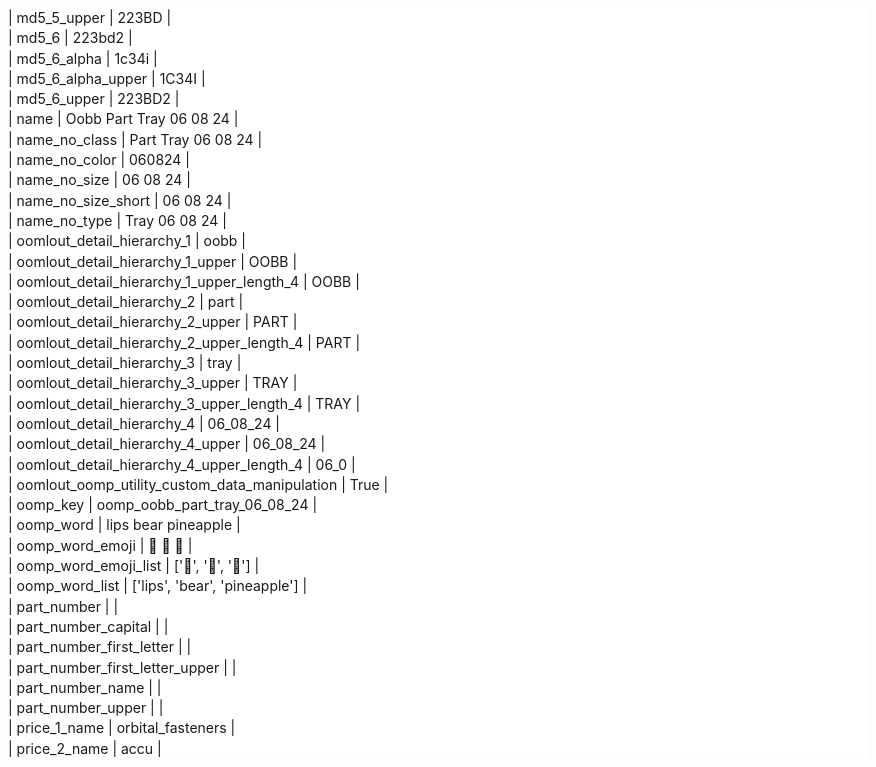 | md5_5_upper | 223BD |  
| md5_6 | 223bd2 |  
| md5_6_alpha | 1c34i |  
| md5_6_alpha_upper | 1C34I |  
| md5_6_upper | 223BD2 |  
| name | Oobb Part Tray 06 08 24 |  
| name_no_class | Part Tray 06 08 24 |  
| name_no_color | 060824 |  
| name_no_size | 06 08 24 |  
| name_no_size_short | 06 08 24 |  
| name_no_type | Tray 06 08 24 |  
| oomlout_detail_hierarchy_1 | oobb |  
| oomlout_detail_hierarchy_1_upper | OOBB |  
| oomlout_detail_hierarchy_1_upper_length_4 | OOBB |  
| oomlout_detail_hierarchy_2 | part |  
| oomlout_detail_hierarchy_2_upper | PART |  
| oomlout_detail_hierarchy_2_upper_length_4 | PART |  
| oomlout_detail_hierarchy_3 | tray |  
| oomlout_detail_hierarchy_3_upper | TRAY |  
| oomlout_detail_hierarchy_3_upper_length_4 | TRAY |  
| oomlout_detail_hierarchy_4 | 06_08_24 |  
| oomlout_detail_hierarchy_4_upper | 06_08_24 |  
| oomlout_detail_hierarchy_4_upper_length_4 | 06_0 |  
| oomlout_oomp_utility_custom_data_manipulation | True |  
| oomp_key | oomp_oobb_part_tray_06_08_24 |  
| oomp_word | lips bear pineapple |  
| oomp_word_emoji | :lips: :bear: :pineapple: |  
| oomp_word_emoji_list | [':lips:', ':bear:', ':pineapple:'] |  
| oomp_word_list | ['lips', 'bear', 'pineapple'] |  
| part_number |  |  
| part_number_capital |  |  
| part_number_first_letter |  |  
| part_number_first_letter_upper |  |  
| part_number_name |  |  
| part_number_upper |  |  
| price_1_name | orbital_fasteners |  
| price_2_name | accu |  